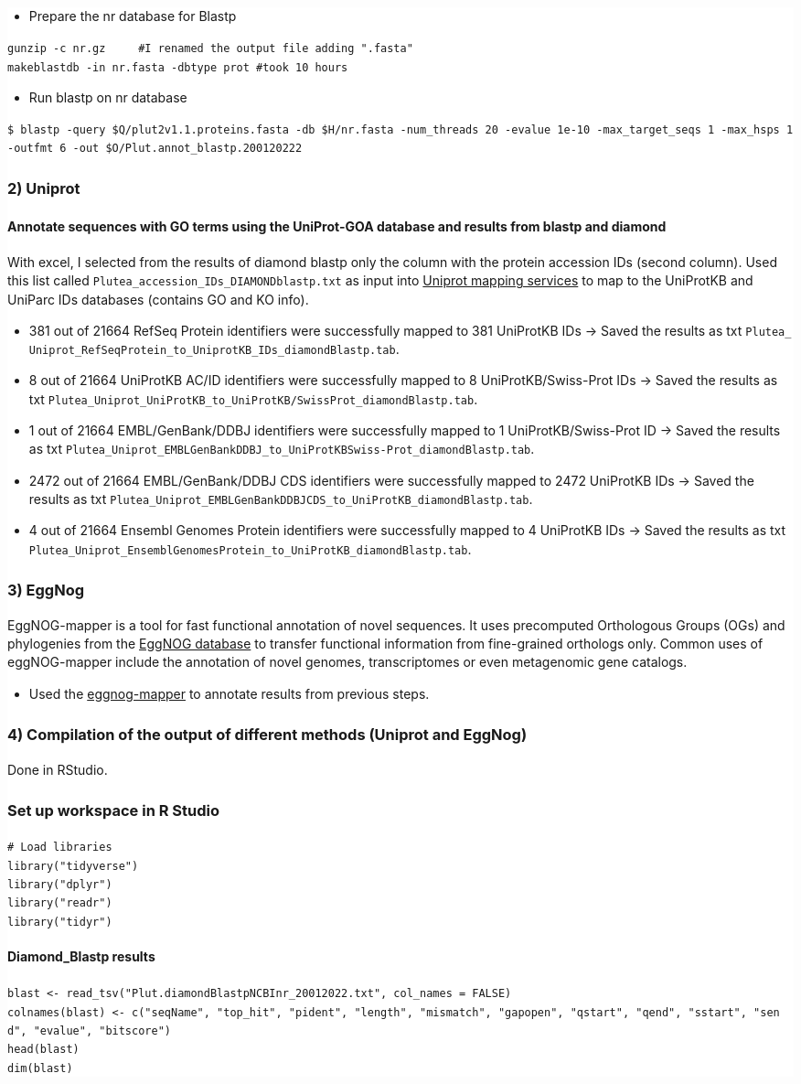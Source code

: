 - Prepare the nr database for Blastp
```
gunzip -c nr.gz     #I renamed the output file adding ".fasta"
makeblastdb -in nr.fasta -dbtype prot #took 10 hours
```
- Run blastp on nr database 
```
$ blastp -query $Q/plut2v1.1.proteins.fasta -db $H/nr.fasta -num_threads 20 -evalue 1e-10 -max_target_seqs 1 -max_hsps 1 -outfmt 6 -out $O/Plut.annot_blastp.200120222
```

### 2) Uniprot 

#### Annotate sequences with GO terms using the UniProt-GOA database and results from blastp and diamond 
With excel, I selected from the results of diamond blastp only the column with the protein accession IDs (second column). Used this list called `Plutea_accession_IDs_DIAMONDblastp.txt` as input into [Uniprot mapping services](https://www.uniprot.org/uploadlists/) to map to the UniProtKB and UniParc IDs databases (contains GO and KO info).

- 381 out of 21664 RefSeq Protein identifiers were successfully mapped to 381 UniProtKB IDs -> Saved the results as txt `Plutea_Uniprot_RefSeqProtein_to_UniprotKB_IDs_diamondBlastp.tab`.

- 8 out of 21664 UniProtKB AC/ID identifiers were successfully mapped to 8 UniProtKB/Swiss-Prot IDs -> Saved the results as txt `Plutea_Uniprot_UniProtKB_to_UniProtKB/SwissProt_diamondBlastp.tab`.

- 1 out of 21664 EMBL/GenBank/DDBJ identifiers were successfully mapped to 1 UniProtKB/Swiss-Prot ID -> Saved the results as txt `Plutea_Uniprot_EMBLGenBankDDBJ_to_UniProtKBSwiss-Prot_diamondBlastp.tab`.

- 2472 out of 21664 EMBL/GenBank/DDBJ CDS identifiers were successfully mapped to 2472 UniProtKB IDs -> Saved the results as txt `Plutea_Uniprot_EMBLGenBankDDBJCDS_to_UniProtKB_diamondBlastp.tab`.

- 4 out of 21664 Ensembl Genomes Protein identifiers were successfully mapped to 4 UniProtKB IDs -> Saved the results as txt `Plutea_Uniprot_EnsemblGenomesProtein_to_UniProtKB_diamondBlastp.tab`.

### 3) EggNog
EggNOG-mapper is a tool for fast functional annotation of novel sequences. It uses precomputed Orthologous Groups (OGs) and phylogenies from the [EggNOG database](http://eggnog5.embl.de) to transfer functional information from fine-grained orthologs only. Common uses of eggNOG-mapper include the annotation of novel genomes, transcriptomes or even metagenomic gene catalogs.

- Used the [eggnog-mapper](http://eggnog-mapper.embl.de/) to annotate results from previous steps.

### 4) Compilation of the output of different methods (Uniprot and EggNog)

Done in RStudio.
### Set up workspace in R Studio
```{r}
# Load libraries
library("tidyverse") 
library("dplyr")
library("readr")
library("tidyr")
```
#### Diamond_Blastp results
```{r}
blast <- read_tsv("Plut.diamondBlastpNCBInr_20012022.txt", col_names = FALSE)
colnames(blast) <- c("seqName", "top_hit", "pident", "length", "mismatch", "gapopen", "qstart", "qend", "sstart", "send", "evalue", "bitscore")
head(blast)
dim(blast)
```
